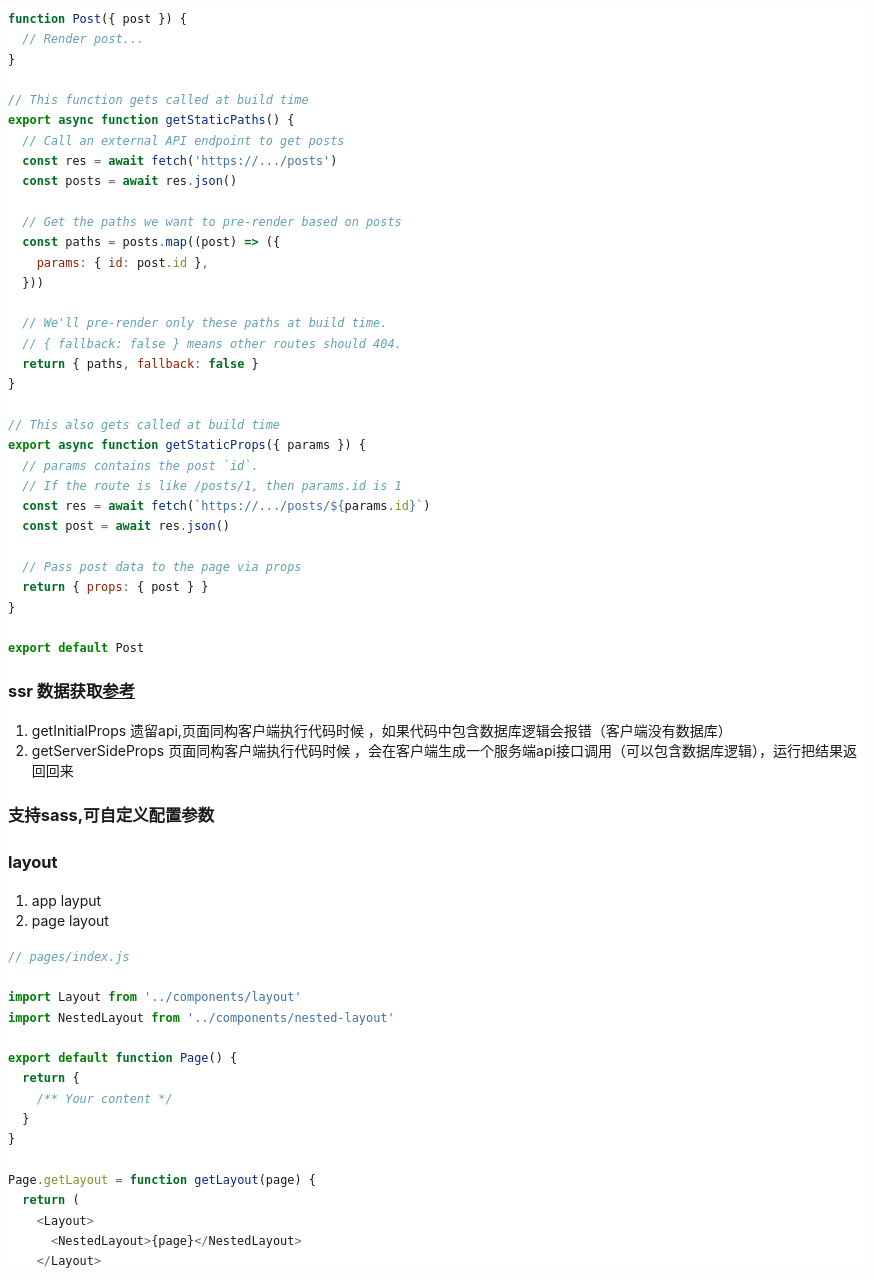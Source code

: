 ```javascript
function Post({ post }) {
  // Render post...
}

// This function gets called at build time
export async function getStaticPaths() {
  // Call an external API endpoint to get posts
  const res = await fetch('https://.../posts')
  const posts = await res.json()

  // Get the paths we want to pre-render based on posts
  const paths = posts.map((post) => ({
    params: { id: post.id },
  }))

  // We'll pre-render only these paths at build time.
  // { fallback: false } means other routes should 404.
  return { paths, fallback: false }
}

// This also gets called at build time
export async function getStaticProps({ params }) {
  // params contains the post `id`.
  // If the route is like /posts/1, then params.id is 1
  const res = await fetch(`https://.../posts/${params.id}`)
  const post = await res.json()

  // Pass post data to the page via props
  return { props: { post } }
}

export default Post

```
### ssr 数据获取[参考](https://refine.dev/blog/next-js-getinitialprops-and-getserversideprops/)
1. getInitialProps 遗留api,页面同构客户端执行代码时候 ，如果代码中包含数据库逻辑会报错（客户端没有数据库）
2. getServerSideProps 页面同构客户端执行代码时候 ，会在客户端生成一个服务端api接口调用（可以包含数据库逻辑），运行把结果返回回来

### 支持sass,可自定义配置参数

### layout
1. app layput
2. page layout

```javascript
// pages/index.js

import Layout from '../components/layout'
import NestedLayout from '../components/nested-layout'

export default function Page() {
  return {
    /** Your content */
  }
}

Page.getLayout = function getLayout(page) {
  return (
    <Layout>
      <NestedLayout>{page}</NestedLayout>
    </Layout>
```